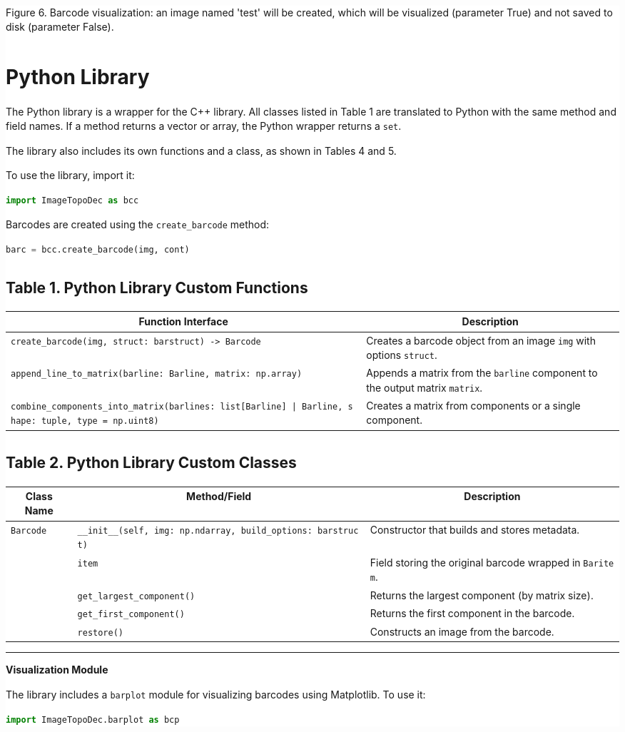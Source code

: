 Figure 6. Barcode visualization: an image named 'test' will be created, which will be visualized (parameter True) and not saved to disk (parameter False).



# Python Library

The Python library is a wrapper for the C++ library. All classes listed in Table 1 are translated to Python with the same method and field names. If a method returns a vector or array, the Python wrapper returns a `set`.

The library also includes its own functions and a class, as shown in Tables 4 and 5.

To use the library, import it:

```python
import ImageTopoDec as bcc
```

Barcodes are created using the `create_barcode` method:

```python
barc = bcc.create_barcode(img, cont)
```

## Table 1. Python Library Custom Functions

| **Function Interface**                         | **Description**                                             |
|------------------------------------------------|-------------------------------------------------------------|
| `create_barcode(img, struct: barstruct) -> Barcode` | Creates a barcode object from an image `img` with options `struct`. |
| `append_line_to_matrix(barline: Barline, matrix: np.array)` | Appends a matrix from the `barline` component to the output matrix `matrix`. |
| `combine_components_into_matrix(barlines: list[Barline] \| Barline, shape: tuple, type = np.uint8)` | Creates a matrix from components or a single component.     |

## Table 2. Python Library Custom Classes

| **Class Name** | **Method/Field**                      | **Description**                                         |
|-----------------|---------------------------------------|---------------------------------------------------------|
| `Barcode`       | `__init__(self, img: np.ndarray, build_options: barstruct)` | Constructor that builds and stores metadata.           |
|                 | `item`                                | Field storing the original barcode wrapped in `Baritem`. |
|                 | `get_largest_component()`             | Returns the largest component (by matrix size).        |
|                 | `get_first_component()`               | Returns the first component in the barcode.            |
|                 | `restore()`                           | Constructs an image from the barcode.                  |

---

**Visualization Module**

The library includes a `barplot` module for visualizing barcodes using Matplotlib. To use it:

```python
import ImageTopoDec.barplot as bcp
```
